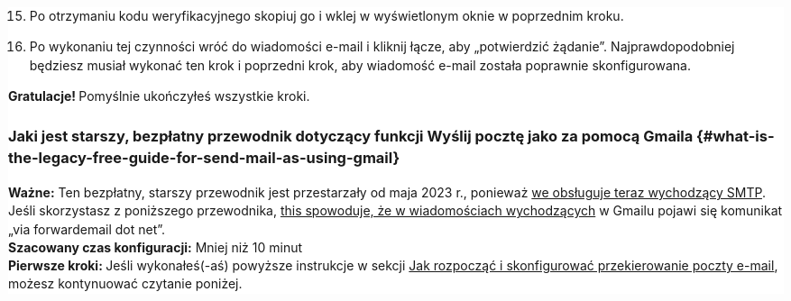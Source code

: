 15. Po otrzymaniu kodu weryfikacyjnego skopiuj go i wklej w wyświetlonym oknie w poprzednim kroku.

16. Po wykonaniu tej czynności wróć do wiadomości e-mail i kliknij łącze, aby „potwierdzić żądanie”. Najprawdopodobniej będziesz musiał wykonać ten krok i poprzedni krok, aby wiadomość e-mail została poprawnie skonfigurowana.

<div class="text-center my-3 my-md-5">
<div class="alert my-3 alert-success d-inline-block">
<i class="fa fa-check-circle font-weight-bold"></i>
<strong class="font-weight-bold">
Gratulacje!
</strong>
<span>
Pomyślnie ukończyłeś wszystkie kroki.
</span>
</div>
</div>

</div>

### Jaki jest starszy, bezpłatny przewodnik dotyczący funkcji Wyślij pocztę jako za pomocą Gmaila {#what-is-the-legacy-free-guide-for-send-mail-as-using-gmail}

<div class="alert my-3 alert-danger"><i class="fa fa-stop-circle font-weight-bold"></i> <strong class="font-weight-bold">Ważne:</strong> Ten bezpłatny, starszy przewodnik jest przestarzały od maja 2023 r., ponieważ <a class="alert-link" href="/faq#do-you-support-sending-email-with-smtp">we obsługuje teraz wychodzący SMTP</a>. Jeśli skorzystasz z poniższego przewodnika, <a class="alert-link" href="/faq#can-i-remove-the-via-forwardemail-dot-net-in-gmail">this spowoduje, że w wiadomościach wychodzących</a> w Gmailu pojawi się komunikat „<span class="notranslate text-danger font-weight-bold">via forwardemail dot net</span>”.</a></div>

<div class="alert mb-3 bg-dark border-themed text-white d-inline-block">
<i class="fa fa-stopwatch font-weight-bold"></i>
<strong class="font-weight-bold">Szacowany czas konfiguracji:</strong>
<span>Mniej niż 10 minut</span>
</div>

<div class="alert mb-3 alert-success">
<i class="fa fa-bullhorn font-weight-bold"></i>
<strong class="font-weight-bold">
Pierwsze kroki:
</strong>
<span>
Jeśli wykonałeś(-aś) powyższe instrukcje w sekcji <a href="#how-do-i-get-started-and-set-up-email-forwarding" class="alert-link">Jak rozpocząć i skonfigurować przekierowanie poczty e-mail</a>, możesz kontynuować czytanie poniżej.
</span>
</div>

<div class="mx-auto lazyframe lazyframe-bordinated border border-themed mb-3" data-vendor="youtube_nocookie" title="Jak wysłać pocztę jako za pomocą Gmaila" data-src="https://www.youtube-nocookie.com/embed/MEheS8gM4Xs?autoplay=0"></div>
